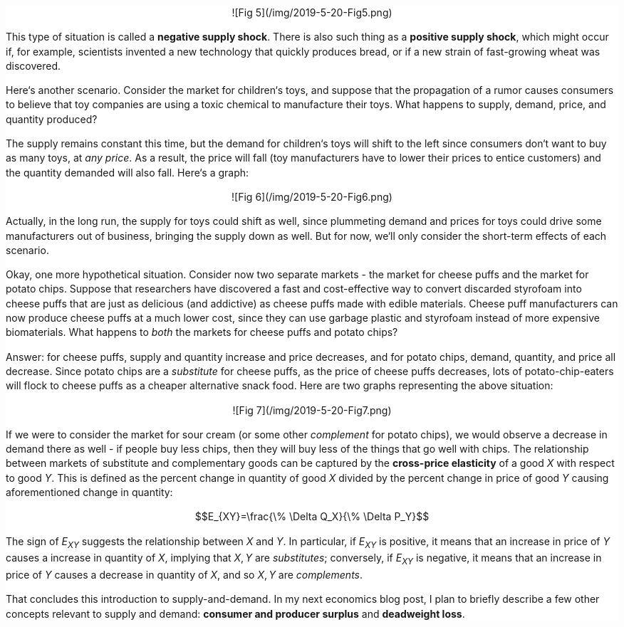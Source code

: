 <center>![Fig 5](/img/2019-5-20-Fig5.png)</center>

This type of situation is called a **negative supply shock**. There is also such thing as a **positive supply shock**, which might occur if, for example, scientists invented a new technology that quickly produces bread, or if a new strain of fast-growing wheat was discovered.

Here‘s another scenario. Consider the market for children‘s toys, and suppose that the propagation of a rumor causes consumers to believe that toy companies are using a toxic chemical to manufacture their toys. What happens to supply, demand, price, and quantity produced?

The supply remains constant this time, but the demand for children‘s toys will shift to the left since consumers don‘t want to buy as many toys, at *any price*. As a result, the price will fall (toy manufacturers have to lower their prices to entice customers) and the quantity demanded will also fall. Here‘s a graph:

<center>![Fig 6](/img/2019-5-20-Fig6.png)</center>

Actually, in the long run, the supply for toys could shift as well, since plummeting demand and prices for toys could drive some manufacturers out of business, bringing the supply down as well. But for now, we‘ll only consider the short-term effects of each scenario.

Okay, one more hypothetical situation. Consider now two separate markets - the market for cheese puffs and the market for potato chips. Suppose that researchers have discovered a fast and cost-effective way to convert discarded styrofoam into cheese puffs that are just as delicious (and addictive) as cheese puffs made with edible materials. Cheese puff manufacturers can now produce cheese puffs at a much lower cost, since they can use garbage plastic and styrofoam instead of more expensive biomaterials. What happens to *both* the markets for cheese puffs and potato chips?

Answer: for cheese puffs, supply and quantity increase and price decreases, and for potato chips, demand, quantity, and price all decrease. Since potato chips are a *substitute* for cheese puffs, as the price of cheese puffs decreases, lots of potato-chip-eaters will flock to cheese puffs as a cheaper alternative snack food. Here are two graphs representing the above situation:

<center>![Fig 7](/img/2019-5-20-Fig7.png)</center>

If we were to consider the market for sour cream (or some other *complement* for potato chips), we would observe a decrease in demand there as well - if people buy less chips, then they will buy less of the things that go well with chips. The relationship between markets of substitute and complementary goods can be captured by the **cross-price elasticity** of a good $X$ with respect to good $Y$. This is defined as the percent change in quantity of good $X$ divided by the percent change in price of good $Y$ causing aforementioned change in quantity:

$$E_{XY}=\frac{\% \Delta Q_X}{\% \Delta P_Y}$$

The sign of $E_{XY}$ suggests the relationship between $X$ and $Y$. In particular, if $E_{XY}$ is positive, it means that an increase in price of $Y$ causes a increase in quantity of $X$, implying that $X,Y$ are *substitutes*; conversely, if $E_{XY}$ is negative, it means that an increase in price of $Y$ causes a decrease in quantity of $X$, and so $X,Y$ are *complements*.

That concludes this introduction to supply-and-demand. In my next economics blog post, I plan to briefly describe a few other concepts relevant to supply and demand: **consumer and producer surplus** and **deadweight loss**.





